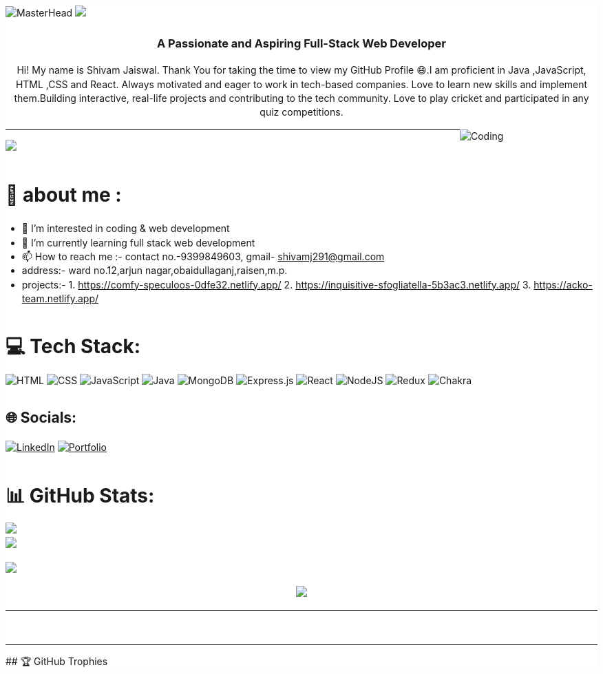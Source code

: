 
![MasterHead](https://qph.fs.quoracdn.net/main-qimg-fa7b4bdc3b2f73e749e5c2c646d4ae13)
<img src="https://readme-typing-svg.herokuapp.com?font=Architects+Daughter&amp;color=ff0000&amp;size=20&amp;lines=👋Hey!+It's+SHIVAM+JAISWAL!;Full+Stack-Web+Developer...👨🏻‍💻;" style="width: 100%;">
<h3 align="center">A Passionate and Aspiring Full-Stack Web Developer </h3>

<p align="center">Hi! My name is Shivam Jaiswal. Thank You for taking the time to view my GitHub Profile 😄.I am proficient in Java ,JavaScript, HTML ,CSS and React. Always motivated and eager to work in tech-based companies. Love to learn new skills and implement them.Building interactive, real-life projects and contributing to the tech community. Love to play cricket and participated in any quiz competitions. </p>

<img align="right" alt="Coding" style="width: 200px; height: 170px;" src="https://cdn.dribbble.com/users/1162077/screenshots/3848914/programmer.gif">

  _ _ _

 [![](https://visitcount.itsvg.in/api?id=shivamj291&icon=0&color=0)](https://visitcount.itsvg.in)

# 💫 about me :

- 👀 I’m interested in coding & web development
- 🌱 I’m currently learning full stack web development
- 📫 How to reach me :- contact no.-9399849603, gmail- shivamj291@gmail.com
- address:- ward no.12,arjun nagar,obaidullaganj,raisen,m.p.
- projects:- 1. https://comfy-speculoos-0dfe32.netlify.app/
             2. https://inquisitive-sfogliatella-5b3ac3.netlify.app/
             3. https://acko-team.netlify.app/



# 💻 Tech Stack:
![HTML](https://img.shields.io/badge/html5-%23E34F26.svg?style=for-the-badge&logo=html5&logoColor=white) ![CSS](https://img.shields.io/badge/css3-%231572B6.svg?style=for-the-badge&logo=css3&logoColor=white) ![JavaScript](https://img.shields.io/badge/javascript-%23323330.svg?style=for-the-badge&logo=javascript&logoColor=%23F7DF1E) ![Java](https://img.shields.io/badge/java-%23ED8B00.svg?style=for-the-badge&logo=java&logoColor=white) ![MongoDB](https://img.shields.io/badge/MongoDB-%234ea94b.svg?style=for-the-badge&logo=mongodb&logoColor=white) ![Express.js](https://img.shields.io/badge/express.js-%23404d59.svg?style=for-the-badge&logo=express&logoColor=%2361DAFB) ![React](https://img.shields.io/badge/react-%2320232a.svg?style=for-the-badge&logo=react&logoColor=%2361DAFB) ![NodeJS](https://img.shields.io/badge/node.js-6DA55F?style=for-the-badge&logo=node.js&logoColor=white) ![Redux](https://img.shields.io/badge/redux-%23593d88.svg?style=for-the-badge&logo=redux&logoColor=white) ![Chakra](https://img.shields.io/badge/chakra-%234ED1C5.svg?style=for-the-badge&logo=chakraui&logoColor=white)

## 🌐 Socials:
[![LinkedIn](https://img.shields.io/badge/LinkedIn-%230077B5.svg?logo=linkedin&logoColor=white)](https://www.linkedin.com/in/shivam-jaiswal-43364a23b)
[![Portfolio](https://img.shields.io/badge/Portfolio-%23E4405F.svg?logo=Portfolio&logoColor=white)](https://shivam-jaiswal-portfolio-c8c942.netlify.app/)

# 📊 GitHub Stats:
![](https://github-readme-stats.vercel.app/api?username=shivamj291&theme=dark&hide_border=false&include_all_commits=true&count_private=true)<br/>
![](https://github-readme-streak-stats.herokuapp.com/?user=shivamj291&theme=dark&hide_border=false)<br/>

![](https://github-readme-stats.vercel.app/api/top-langs/?username=shivamj291&theme=radical&hide_border=false&include_all_commits=true&count_private=true&layout=compact)

<p  align="center">
<a href="https://github.com/shivamj291">
<img src="https://github-profile-summary-cards.vercel.app/api/cards/profile-details?username=shivamj291&theme=radical" />
</a> </p>
<hr/>
</p>
<p align="center" ><img src="https://github-profile-trophy.vercel.app/?username=shivamj291&theme=vue" alt=""/> </p>
</p>
<hr/>
## 🏆 GitHub Trophies
